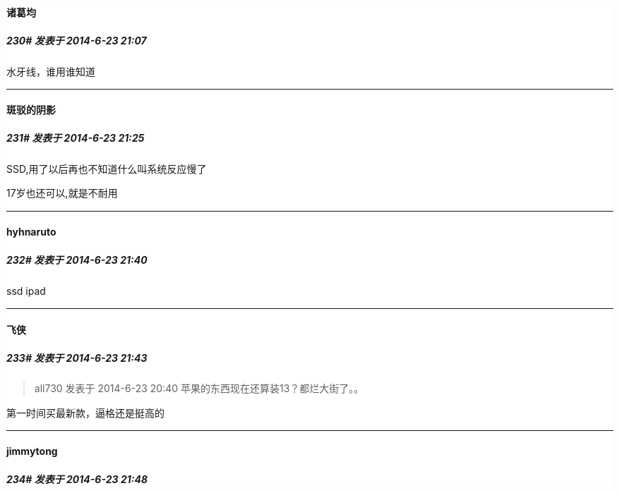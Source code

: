 ####  诸葛均  
##### 230#       发表于 2014-6-23 21:07




水牙线，谁用谁知道







*****

####  斑驳的阴影  
##### 231#       发表于 2014-6-23 21:25




SSD,用了以后再也不知道什么叫系统反应慢了

17岁也还可以,就是不耐用







*****

####  hyhnaruto  
##### 232#       发表于 2014-6-23 21:40




ssd ipad







*****

####  飞侠  
##### 233#       发表于 2014-6-23 21:43



<blockquote>all730 发表于 2014-6-23 20:40
苹果的东西现在还算装13？都烂大街了。。</blockquote>
第一时间买最新款，逼格还是挺高的







*****

####  jimmytong  
##### 234#       发表于 2014-6-23 21:48
